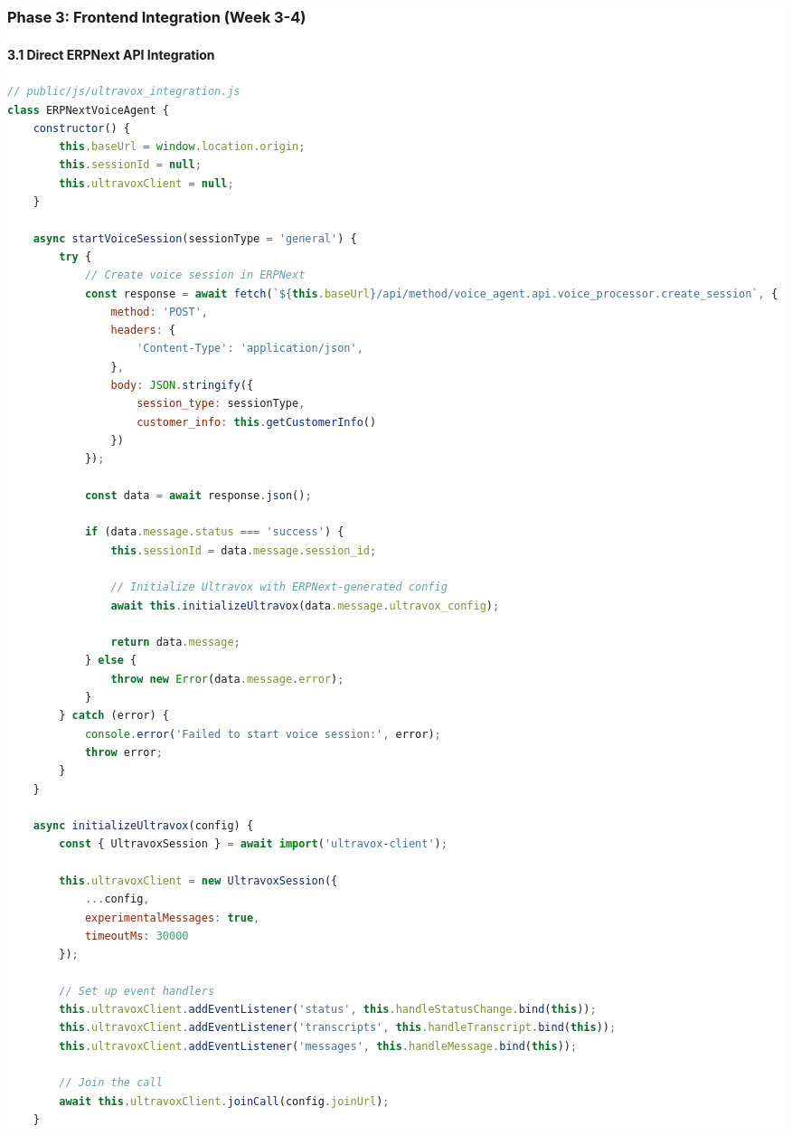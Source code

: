 ### Phase 3: Frontend Integration (Week 3-4)

#### 3.1 Direct ERPNext API Integration
```javascript
// public/js/ultravox_integration.js
class ERPNextVoiceAgent {
    constructor() {
        this.baseUrl = window.location.origin;
        this.sessionId = null;
        this.ultravoxClient = null;
    }

    async startVoiceSession(sessionType = 'general') {
        try {
            // Create voice session in ERPNext
            const response = await fetch(`${this.baseUrl}/api/method/voice_agent.api.voice_processor.create_session`, {
                method: 'POST',
                headers: {
                    'Content-Type': 'application/json',
                },
                body: JSON.stringify({
                    session_type: sessionType,
                    customer_info: this.getCustomerInfo()
                })
            });

            const data = await response.json();

            if (data.message.status === 'success') {
                this.sessionId = data.message.session_id;

                // Initialize Ultravox with ERPNext-generated config
                await this.initializeUltravox(data.message.ultravox_config);

                return data.message;
            } else {
                throw new Error(data.message.error);
            }
        } catch (error) {
            console.error('Failed to start voice session:', error);
            throw error;
        }
    }

    async initializeUltravox(config) {
        const { UltravoxSession } = await import('ultravox-client');

        this.ultravoxClient = new UltravoxSession({
            ...config,
            experimentalMessages: true,
            timeoutMs: 30000
        });

        // Set up event handlers
        this.ultravoxClient.addEventListener('status', this.handleStatusChange.bind(this));
        this.ultravoxClient.addEventListener('transcripts', this.handleTranscript.bind(this));
        this.ultravoxClient.addEventListener('messages', this.handleMessage.bind(this));

        // Join the call
        await this.ultravoxClient.joinCall(config.joinUrl);
    }

```